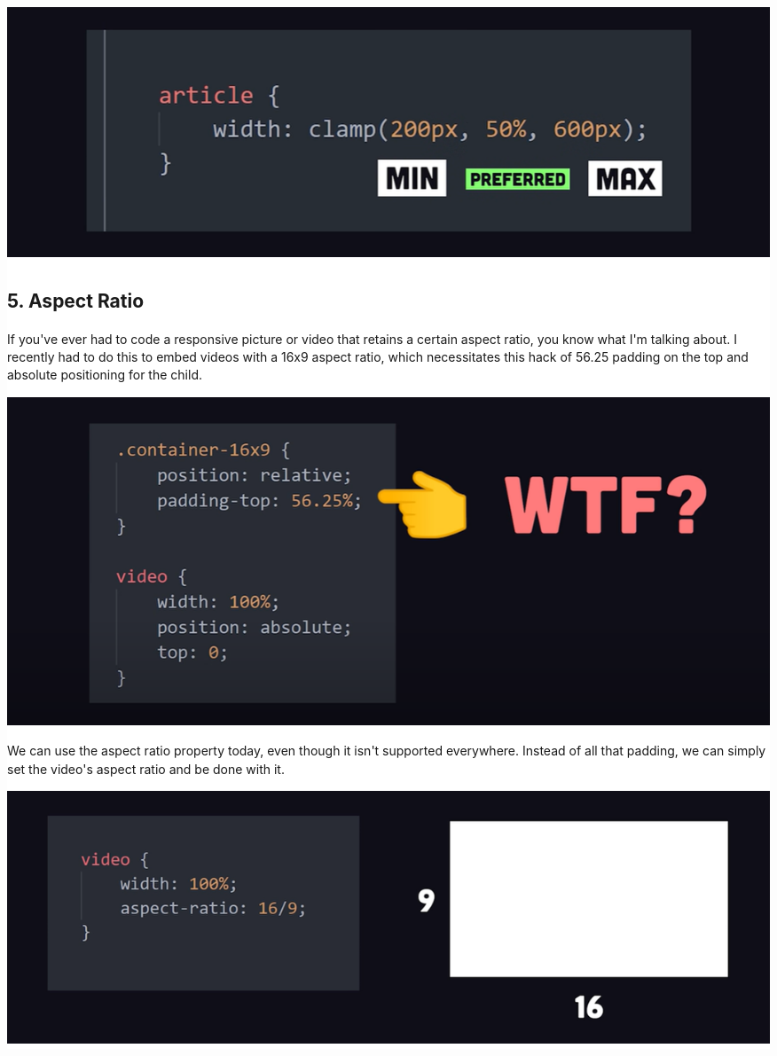 ![CSS](../post-img/css-tips/19.png)



## 5. Aspect Ratio

If you've ever had to code a responsive picture or video that retains a certain aspect ratio, you know what I'm talking about. I recently had to do this to embed videos with a 16x9 aspect ratio, which necessitates this hack of 56.25 padding on the top and absolute positioning for the child.

![CSS](../post-img/css-tips/22.png)

We can use the aspect ratio property today, even though it isn't supported everywhere. Instead of all that padding, we can simply set the video's aspect ratio and be done with it.

![CSS](../post-img/css-tips/23.png)
